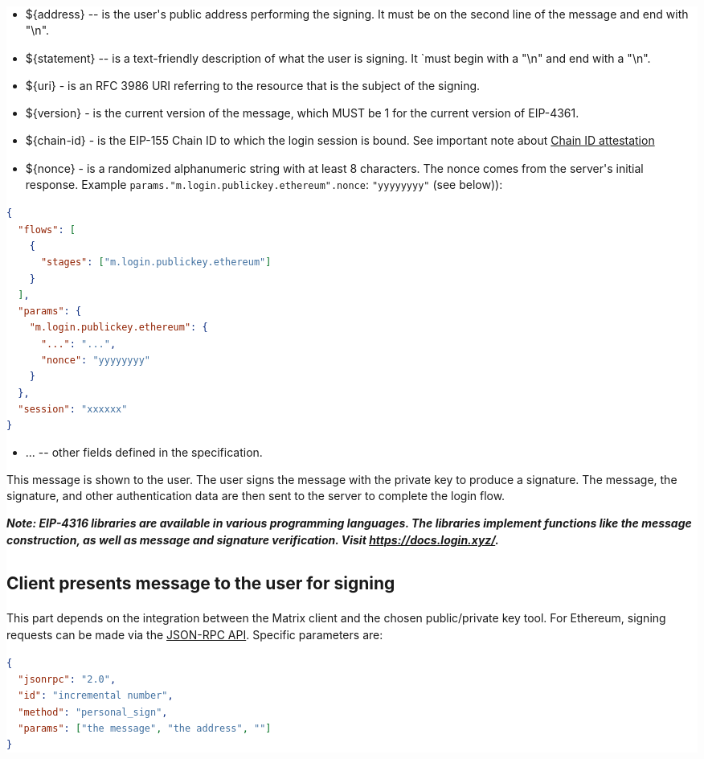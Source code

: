 - ${address} -- is the user's public address performing the signing. It must be
  on the second line of the message and end with "\n".

- ${statement} -- is a text-friendly description of what the user is signing. It
  `must begin with a "\n" and end with a "\n".

- ${uri} - is an RFC 3986 URI referring to the resource that is the subject of the
  signing.

- ${version} - is the current version of the message, which MUST be 1 for the current
  version of EIP-4361.

- ${chain-id} - is the EIP-155 Chain ID to which the login session is bound. See
  important note about [Chain ID attestation](#chain-id-attestation)

- ${nonce} - is a randomized alphanumeric string with at least 8 characters.
  The nonce comes from the server's initial response. Example
  `params."m.login.publickey.ethereum".nonce`: `"yyyyyyyy"` (see below)):

```json
{
  "flows": [
    {
      "stages": ["m.login.publickey.ethereum"]
    }
  ],
  "params": {
    "m.login.publickey.ethereum": {
      "...": "...",
      "nonce": "yyyyyyyy"
    }
  },
  "session": "xxxxxx"
}
```

- ... -- other fields defined in the specification.

This message is shown to the user. The user signs the message with the private key
to produce a signature. The message, the signature, and other authentication data
are then sent to the server to complete the login flow.

**_Note: EIP-4316 libraries are available in various programming languages. The
libraries implement functions like the message construction, as well as message
and signature verification. Visit <https://docs.login.xyz/>._**

## Client presents message to the user for signing

This part depends on the integration between the Matrix client and the chosen public/private key tool. For Ethereum,
signing requests can be made via the [JSON-RPC API](https://ethereum.org/en/developers/docs/apis/json-rpc/). Specific
parameters are:

```json
{
  "jsonrpc": "2.0",
  "id": "incremental number",
  "method": "personal_sign",
  "params": ["the message", "the address", ""]
}
```
